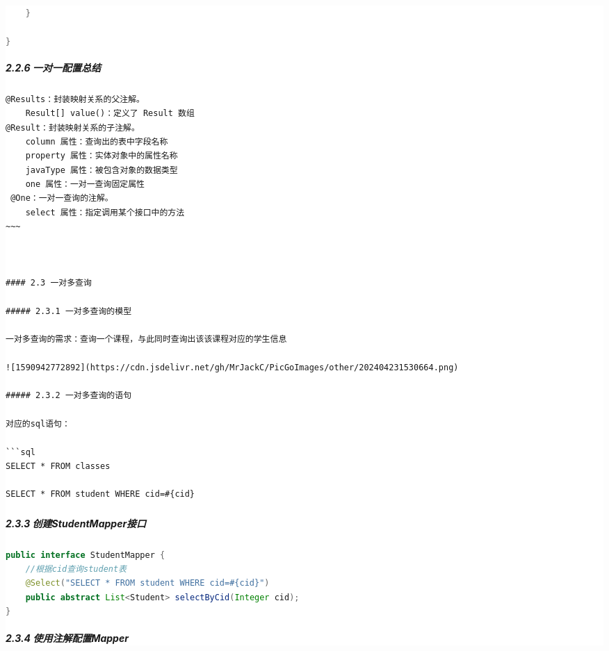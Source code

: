 ```java
    }

}

```

##### 2.2.6  一对一配置总结

``` xml
@Results：封装映射关系的父注解。
	Result[] value()：定义了 Result 数组
@Result：封装映射关系的子注解。
	column 属性：查询出的表中字段名称
	property 属性：实体对象中的属性名称
	javaType 属性：被包含对象的数据类型
	one 属性：一对一查询固定属性
 @One：一对一查询的注解。
	select 属性：指定调用某个接口中的方法
~~~



#### 2.3 一对多查询

##### 2.3.1 一对多查询的模型

一对多查询的需求：查询一个课程，与此同时查询出该该课程对应的学生信息

![1590942772892](https://cdn.jsdelivr.net/gh/MrJackC/PicGoImages/other/202404231530664.png)

##### 2.3.2 一对多查询的语句

对应的sql语句：

```sql
SELECT * FROM classes

SELECT * FROM student WHERE cid=#{cid}
```

##### 

##### 2.3.3 创建StudentMapper接口

```java
public interface StudentMapper {
    //根据cid查询student表
    @Select("SELECT * FROM student WHERE cid=#{cid}")
    public abstract List<Student> selectByCid(Integer cid);
}

```

##### 2.3.4 使用注解配置Mapper
